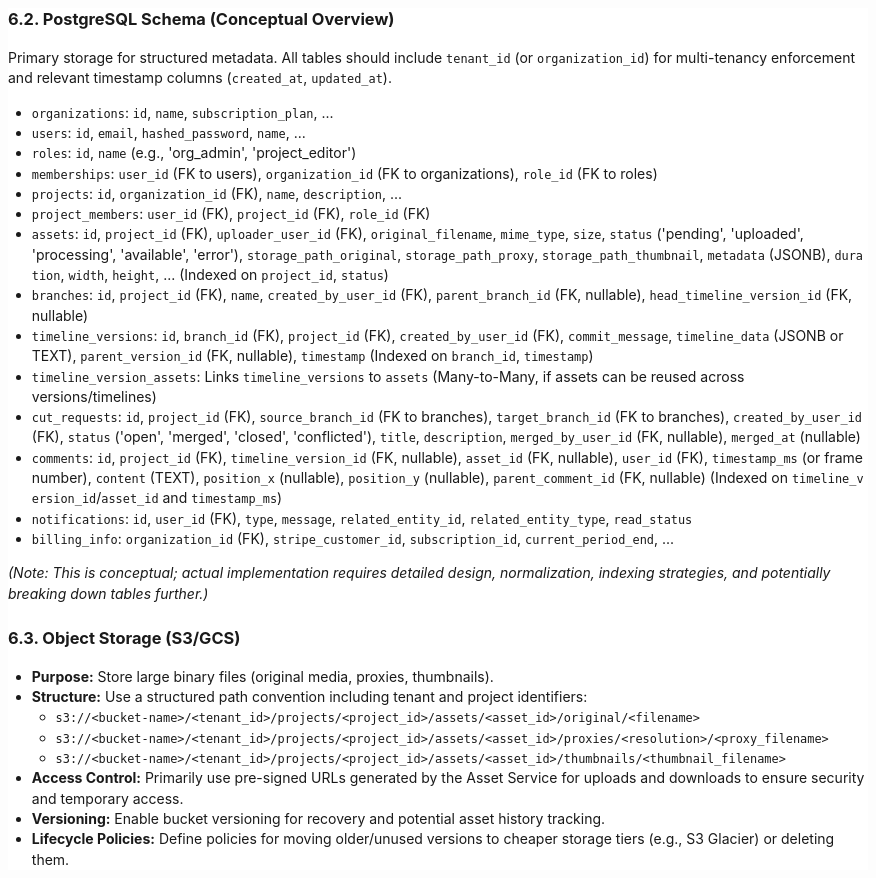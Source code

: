 ### 6.2. PostgreSQL Schema (Conceptual Overview)

Primary storage for structured metadata. All tables should include `tenant_id` (or `organization_id`) for multi-tenancy enforcement and relevant timestamp columns (`created_at`, `updated_at`).

*   `organizations`: `id`, `name`, `subscription_plan`, ...
*   `users`: `id`, `email`, `hashed_password`, `name`, ...
*   `roles`: `id`, `name` (e.g., 'org_admin', 'project_editor')
*   `memberships`: `user_id` (FK to users), `organization_id` (FK to organizations), `role_id` (FK to roles)
*   `projects`: `id`, `organization_id` (FK), `name`, `description`, ...
*   `project_members`: `user_id` (FK), `project_id` (FK), `role_id` (FK)
*   `assets`: `id`, `project_id` (FK), `uploader_user_id` (FK), `original_filename`, `mime_type`, `size`, `status` ('pending', 'uploaded', 'processing', 'available', 'error'), `storage_path_original`, `storage_path_proxy`, `storage_path_thumbnail`, `metadata` (JSONB), `duration`, `width`, `height`, ... (Indexed on `project_id`, `status`)
*   `branches`: `id`, `project_id` (FK), `name`, `created_by_user_id` (FK), `parent_branch_id` (FK, nullable), `head_timeline_version_id` (FK, nullable)
*   `timeline_versions`: `id`, `branch_id` (FK), `project_id` (FK), `created_by_user_id` (FK), `commit_message`, `timeline_data` (JSONB or TEXT), `parent_version_id` (FK, nullable), `timestamp` (Indexed on `branch_id`, `timestamp`)
*   `timeline_version_assets`: Links `timeline_versions` to `assets` (Many-to-Many, if assets can be reused across versions/timelines)
*   `cut_requests`: `id`, `project_id` (FK), `source_branch_id` (FK to branches), `target_branch_id` (FK to branches), `created_by_user_id` (FK), `status` ('open', 'merged', 'closed', 'conflicted'), `title`, `description`, `merged_by_user_id` (FK, nullable), `merged_at` (nullable)
*   `comments`: `id`, `project_id` (FK), `timeline_version_id` (FK, nullable), `asset_id` (FK, nullable), `user_id` (FK), `timestamp_ms` (or frame number), `content` (TEXT), `position_x` (nullable), `position_y` (nullable), `parent_comment_id` (FK, nullable) (Indexed on `timeline_version_id`/`asset_id` and `timestamp_ms`)
*   `notifications`: `id`, `user_id` (FK), `type`, `message`, `related_entity_id`, `related_entity_type`, `read_status`
*   `billing_info`: `organization_id` (FK), `stripe_customer_id`, `subscription_id`, `current_period_end`, ...

*(Note: This is conceptual; actual implementation requires detailed design, normalization, indexing strategies, and potentially breaking down tables further.)*

### 6.3. Object Storage (S3/GCS)

*   **Purpose:** Store large binary files (original media, proxies, thumbnails).
*   **Structure:** Use a structured path convention including tenant and project identifiers:
    *   `s3://<bucket-name>/<tenant_id>/projects/<project_id>/assets/<asset_id>/original/<filename>`
    *   `s3://<bucket-name>/<tenant_id>/projects/<project_id>/assets/<asset_id>/proxies/<resolution>/<proxy_filename>`
    *   `s3://<bucket-name>/<tenant_id>/projects/<project_id>/assets/<asset_id>/thumbnails/<thumbnail_filename>`
*   **Access Control:** Primarily use pre-signed URLs generated by the Asset Service for uploads and downloads to ensure security and temporary access.
*   **Versioning:** Enable bucket versioning for recovery and potential asset history tracking.
*   **Lifecycle Policies:** Define policies for moving older/unused versions to cheaper storage tiers (e.g., S3 Glacier) or deleting them.
